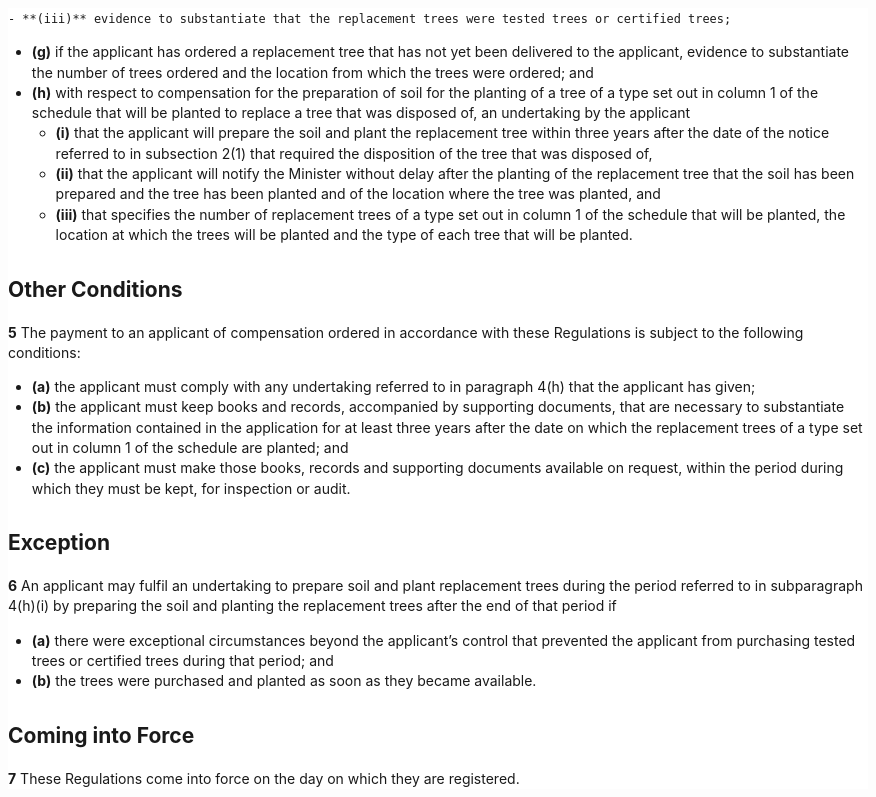 	- **(iii)** evidence to substantiate that the replacement trees were tested trees or certified trees;
- **(g)** if the applicant has ordered a replacement tree that has not yet been delivered to the applicant, evidence to substantiate the number of trees ordered and the location from which the trees were ordered; and
- **(h)** with respect to compensation for the preparation of soil for the planting of a tree of a type set out in column 1 of the schedule that will be planted to replace a tree that was disposed of, an undertaking by the applicant
	- **(i)** that the applicant will prepare the soil and plant the replacement tree within three years after the date of the notice referred to in subsection 2(1) that required the disposition of the tree that was disposed of,
	- **(ii)** that the applicant will notify the Minister without delay after the planting of the replacement tree that the soil has been prepared and the tree has been planted and of the location where the tree was planted, and
	- **(iii)** that specifies the number of replacement trees of a type set out in column 1 of the schedule that will be planted, the location at which the trees will be planted and the type of each tree that will be planted.




## Other Conditions


**5** The payment to an applicant of compensation ordered in accordance with these Regulations is subject to the following conditions:
- **(a)** the applicant must comply with any undertaking referred to in paragraph 4(h) that the applicant has given;
- **(b)** the applicant must keep books and records, accompanied by supporting documents, that are necessary to substantiate the information contained in the application for at least three years after the date on which the replacement trees of a type set out in column 1 of the schedule are planted; and
- **(c)** the applicant must make those books, records and supporting documents available on request, within the period during which they must be kept, for inspection or audit.




## Exception


**6** An applicant may fulfil an undertaking to prepare soil and plant replacement trees during the period referred to in subparagraph 4(h)(i) by preparing the soil and planting the replacement trees after the end of that period if
- **(a)** there were exceptional circumstances beyond the applicant’s control that prevented the applicant from purchasing tested trees or certified trees during that period; and
- **(b)** the trees were purchased and planted as soon as they became available.




## Coming into Force


**7** These Regulations come into force on the day on which they are registered.
